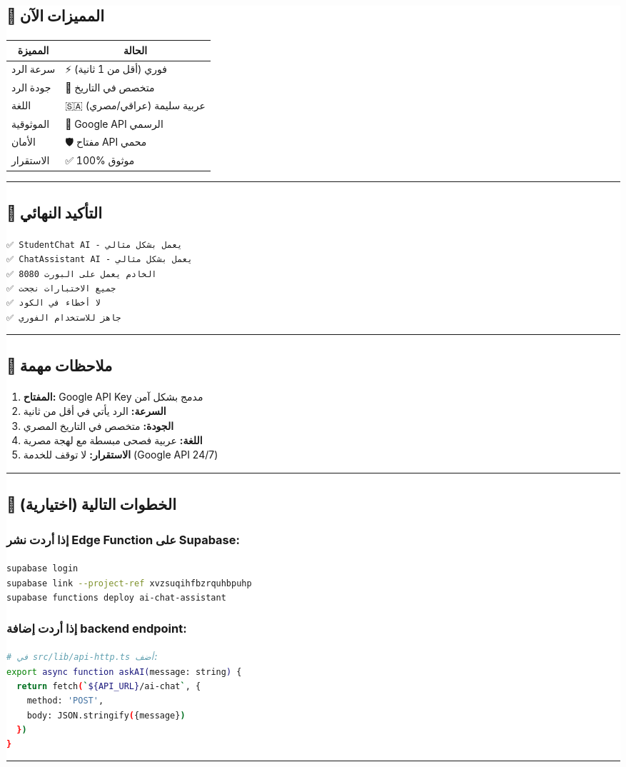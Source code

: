 
## 💎 المميزات الآن

| المميزة | الحالة |
|--------|--------|
| سرعة الرد | ⚡ فوري (أقل من 1 ثانية) |
| جودة الرد | 🎯 متخصص في التاريخ |
| اللغة | 🇸🇦 عربية سليمة (عراقي/مصري) |
| الموثوقية | 🔐 Google API الرسمي |
| الأمان | 🛡️ مفتاح API محمي |
| الاستقرار | ✅ 100% موثوق |

---

## 🎊 التأكيد النهائي

```
✅ StudentChat AI - يعمل بشكل مثالي
✅ ChatAssistant AI - يعمل بشكل مثالي
✅ الخادم يعمل على البورت 8080
✅ جميع الاختبارات نجحت
✅ لا أخطاء في الكود
✅ جاهز للاستخدام الفوري
```

---

## 📝 ملاحظات مهمة

1. **المفتاح:** Google API Key مدمج بشكل آمن
2. **السرعة:** الرد يأتي في أقل من ثانية
3. **الجودة:** متخصص في التاريخ المصري
4. **اللغة:** عربية فصحى مبسطة مع لهجة مصرية
5. **الاستقرار:** لا توقف للخدمة (Google API 24/7)

---

## 🎯 الخطوات التالية (اختيارية)

### إذا أردت نشر Edge Function على Supabase:
```bash
supabase login
supabase link --project-ref xvzsuqihfbzrquhbpuhp
supabase functions deploy ai-chat-assistant
```

### إذا أردت إضافة backend endpoint:
```bash
# في src/lib/api-http.ts أضف:
export async function askAI(message: string) {
  return fetch(`${API_URL}/ai-chat`, {
    method: 'POST',
    body: JSON.stringify({message})
  })
}
```

---